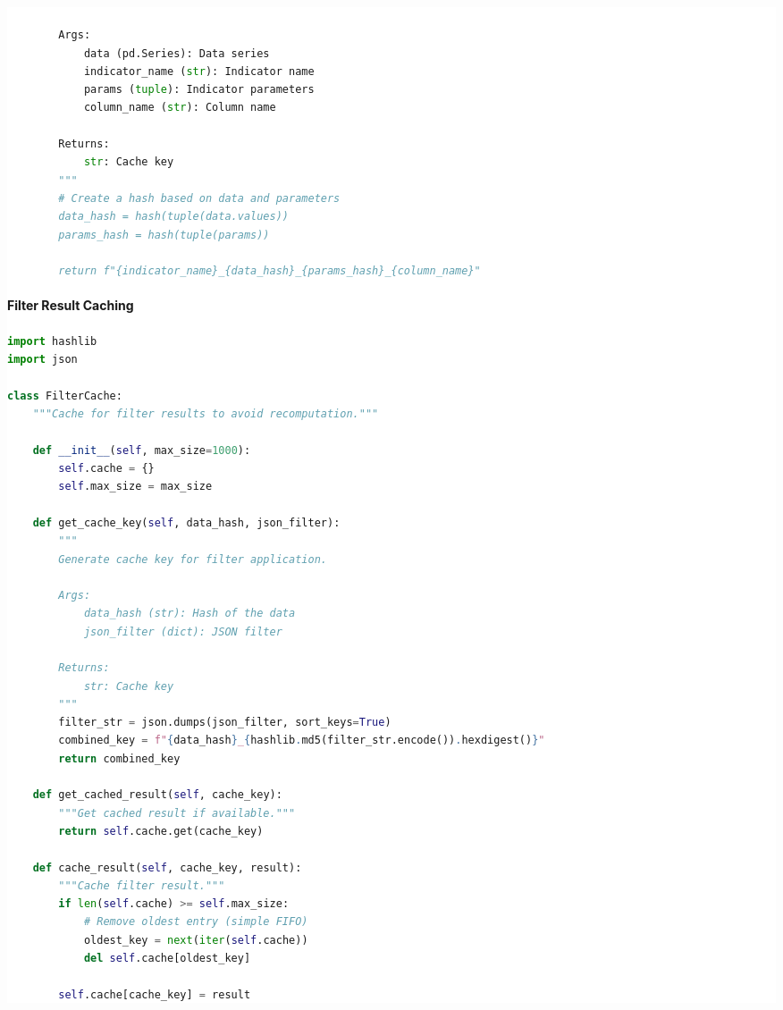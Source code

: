 ```python
        
        Args:
            data (pd.Series): Data series
            indicator_name (str): Indicator name
            params (tuple): Indicator parameters
            column_name (str): Column name
            
        Returns:
            str: Cache key
        """
        # Create a hash based on data and parameters
        data_hash = hash(tuple(data.values))
        params_hash = hash(tuple(params))
        
        return f"{indicator_name}_{data_hash}_{params_hash}_{column_name}"
```

#### Filter Result Caching

```python
import hashlib
import json

class FilterCache:
    """Cache for filter results to avoid recomputation."""
    
    def __init__(self, max_size=1000):
        self.cache = {}
        self.max_size = max_size
    
    def get_cache_key(self, data_hash, json_filter):
        """
        Generate cache key for filter application.
        
        Args:
            data_hash (str): Hash of the data
            json_filter (dict): JSON filter
            
        Returns:
            str: Cache key
        """
        filter_str = json.dumps(json_filter, sort_keys=True)
        combined_key = f"{data_hash}_{hashlib.md5(filter_str.encode()).hexdigest()}"
        return combined_key
    
    def get_cached_result(self, cache_key):
        """Get cached result if available."""
        return self.cache.get(cache_key)
    
    def cache_result(self, cache_key, result):
        """Cache filter result."""
        if len(self.cache) >= self.max_size:
            # Remove oldest entry (simple FIFO)
            oldest_key = next(iter(self.cache))
            del self.cache[oldest_key]
        
        self.cache[cache_key] = result
```
